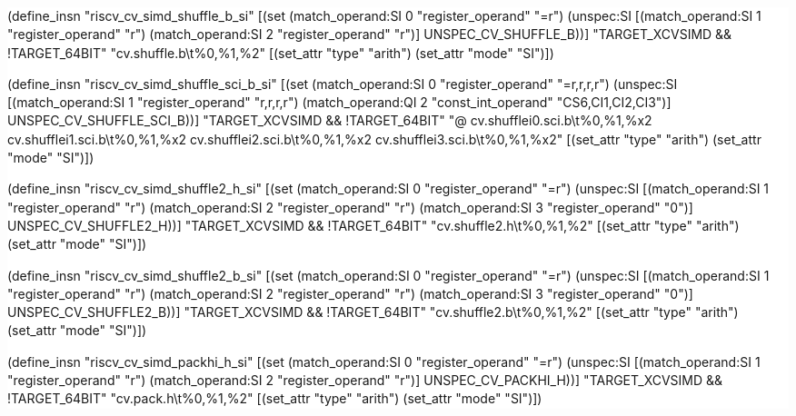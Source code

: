 
(define_insn "riscv_cv_simd_shuffle_b_si"
	[(set (match_operand:SI 0 "register_operand" "=r")
		(unspec:SI [(match_operand:SI 1 "register_operand" "r")
		(match_operand:SI 2 "register_operand" "r")]
	UNSPEC_CV_SHUFFLE_B))]
	"TARGET_XCVSIMD && !TARGET_64BIT"
	"cv.shuffle.b\\t%0,%1,%2"
	[(set_attr "type" "arith")
	(set_attr "mode" "SI")])
	

(define_insn "riscv_cv_simd_shuffle_sci_b_si"
	[(set (match_operand:SI 0 "register_operand" "=r,r,r,r")
		(unspec:SI [(match_operand:SI 1 "register_operand" "r,r,r,r")
		(match_operand:QI 2 "const_int_operand" "CS6,CI1,CI2,CI3")]
	UNSPEC_CV_SHUFFLE_SCI_B))]
	"TARGET_XCVSIMD && !TARGET_64BIT"
	"@
   cv.shufflei0.sci.b\\t%0,%1,%x2
   cv.shufflei1.sci.b\\t%0,%1,%x2
   cv.shufflei2.sci.b\\t%0,%1,%x2
   cv.shufflei3.sci.b\\t%0,%1,%x2"
	[(set_attr "type" "arith")
	(set_attr "mode" "SI")])


(define_insn "riscv_cv_simd_shuffle2_h_si"
	[(set (match_operand:SI 0 "register_operand" "=r")
		(unspec:SI [(match_operand:SI 1 "register_operand" "r")
		(match_operand:SI 2 "register_operand" "r")
		(match_operand:SI 3 "register_operand" "0")]
	UNSPEC_CV_SHUFFLE2_H))]
	"TARGET_XCVSIMD && !TARGET_64BIT"
	"cv.shuffle2.h\\t%0,%1,%2"
	[(set_attr "type" "arith")
	(set_attr "mode" "SI")])


(define_insn "riscv_cv_simd_shuffle2_b_si"
	[(set (match_operand:SI 0 "register_operand" "=r")
		(unspec:SI [(match_operand:SI 1 "register_operand" "r")
		(match_operand:SI 2 "register_operand" "r")
		(match_operand:SI 3 "register_operand" "0")]
	UNSPEC_CV_SHUFFLE2_B))]
	"TARGET_XCVSIMD && !TARGET_64BIT"
	"cv.shuffle2.b\\t%0,%1,%2"
	[(set_attr "type" "arith")
	(set_attr "mode" "SI")])


(define_insn "riscv_cv_simd_packhi_h_si"
	[(set (match_operand:SI 0 "register_operand" "=r")
		(unspec:SI [(match_operand:SI 1 "register_operand" "r")
		(match_operand:SI 2 "register_operand" "r")]
	UNSPEC_CV_PACKHI_H))]
	"TARGET_XCVSIMD && !TARGET_64BIT"
	"cv.pack.h\\t%0,%1,%2"
	[(set_attr "type" "arith")
	(set_attr "mode" "SI")])
